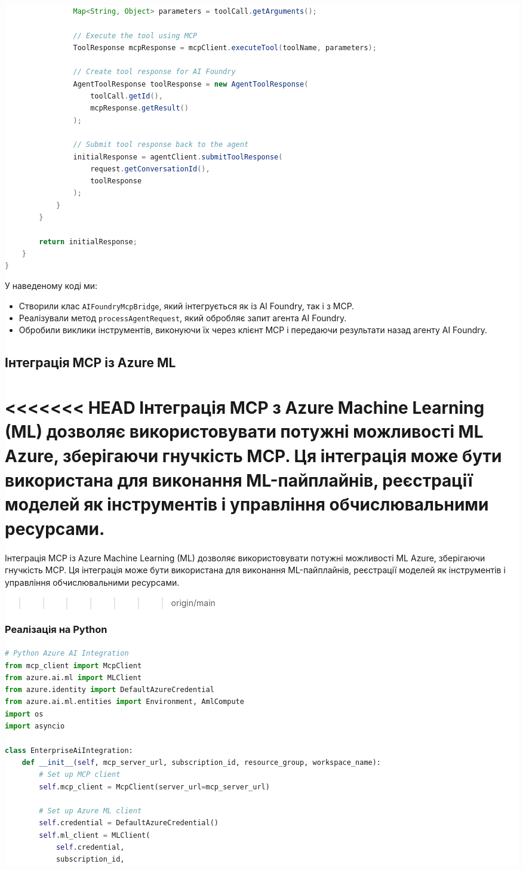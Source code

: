 ```java
                Map<String, Object> parameters = toolCall.getArguments();
                
                // Execute the tool using MCP
                ToolResponse mcpResponse = mcpClient.executeTool(toolName, parameters);
                
                // Create tool response for AI Foundry
                AgentToolResponse toolResponse = new AgentToolResponse(
                    toolCall.getId(),
                    mcpResponse.getResult()
                );
                
                // Submit tool response back to the agent
                initialResponse = agentClient.submitToolResponse(
                    request.getConversationId(), 
                    toolResponse
                );
            }
        }
        
        return initialResponse;
    }
}
```

У наведеному коді ми:

- Створили клас `AIFoundryMcpBridge`, який інтегрується як із AI Foundry, так і з MCP.
- Реалізували метод `processAgentRequest`, який обробляє запит агента AI Foundry.
- Обробили виклики інструментів, виконуючи їх через клієнт MCP і передаючи результати назад агенту AI Foundry.

## Інтеграція MCP із Azure ML

<<<<<<< HEAD
Інтеграція MCP з Azure Machine Learning (ML) дозволяє використовувати потужні можливості ML Azure, зберігаючи гнучкість MCP. Ця інтеграція може бути використана для виконання ML-пайплайнів, реєстрації моделей як інструментів і управління обчислювальними ресурсами.
=======
Інтеграція MCP із Azure Machine Learning (ML) дозволяє використовувати потужні можливості ML Azure, зберігаючи гнучкість MCP. Ця інтеграція може бути використана для виконання ML-пайплайнів, реєстрації моделей як інструментів і управління обчислювальними ресурсами.
>>>>>>> origin/main

### Реалізація на Python

```python
# Python Azure AI Integration
from mcp_client import McpClient
from azure.ai.ml import MLClient
from azure.identity import DefaultAzureCredential
from azure.ai.ml.entities import Environment, AmlCompute
import os
import asyncio

class EnterpriseAiIntegration:
    def __init__(self, mcp_server_url, subscription_id, resource_group, workspace_name):
        # Set up MCP client
        self.mcp_client = McpClient(server_url=mcp_server_url)
        
        # Set up Azure ML client
        self.credential = DefaultAzureCredential()
        self.ml_client = MLClient(
            self.credential,
            subscription_id,
```